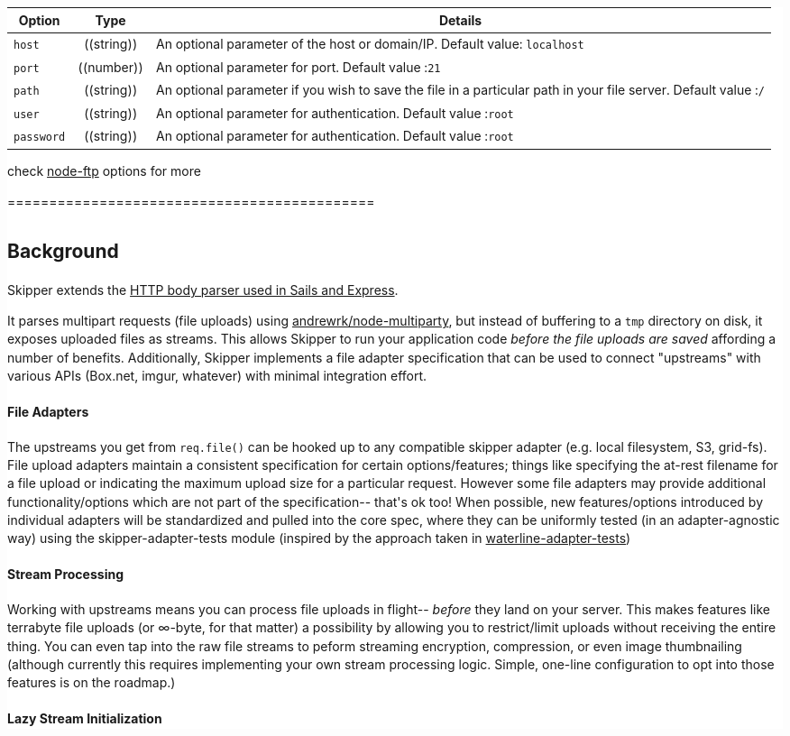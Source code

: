 | Option        | Type       | Details |
|-----------    |:----------:|---------|
| `host`         | ((string)) | An optional parameter of the host or domain/IP. Default value: `localhost`|
| `port` | ((number)) | An optional parameter for port. Default value :`21`|
| `path` | ((string)) | An optional parameter if you wish to save the file in a particular path in your file server. Default value :`/`|
| `user` | ((string)) | An optional parameter for authentication. Default value :`root`|
| `password` | ((string)) | An optional parameter for authentication. Default value :`root`|

check  [node-ftp](https://github.com/mscdex/node-ftp#methods) options for more





============================================


## Background

Skipper extends the [HTTP body parser used in Sails and Express](https://github.com/expressjs/body-parser).

It parses multipart requests (file uploads) using [andrewrk/node-multiparty](https://github.com/andrewrk/node-multiparty), but instead of buffering to a `tmp` directory on disk, it exposes uploaded files as streams.  This allows Skipper to run your application code _before the file uploads are saved_ affording a number of benefits.  Additionally, Skipper implements a file adapter specification that can be used to connect "upstreams" with various APIs (Box.net, imgur, whatever) with minimal integration effort.


#### File Adapters

The upstreams you get from `req.file()` can be hooked up to any compatible skipper adapter (e.g. local filesystem, S3, grid-fs).  File upload adapters maintain a consistent specification for certain options/features; things like specifying the at-rest filename for a file upload or indicating the maximum upload size for a particular request.  However some file adapters may provide additional functionality/options which are not part of the specification-- that's ok too!  When possible, new features/options introduced by individual adapters will be standardized and pulled into the core spec, where they can be uniformly tested (in an adapter-agnostic way) using the skipper-adapter-tests module (inspired by the approach taken in [waterline-adapter-tests](https://github.com/balderdashy/waterline-adapter-tests))

#### Stream Processing

Working with upstreams means you can process file uploads in flight-- _before_ they land on your server.  This makes features like terrabyte file uploads (or ∞-byte, for that matter) a possibility by allowing you to restrict/limit uploads without receiving the entire thing.  You can even tap into the raw file streams to peform streaming encryption, compression, or even image thumbnailing (although currently this requires implementing your own stream processing logic.  Simple, one-line configuration to opt into those features is on the roadmap.)

#### Lazy Stream Initialization
